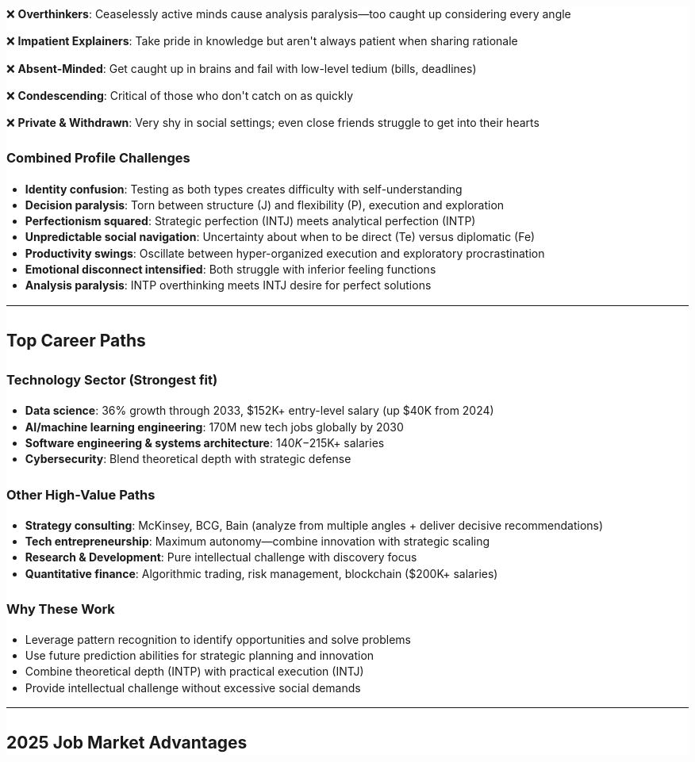 ❌ **Overthinkers**: Ceaselessly active minds cause analysis paralysis—too caught up considering every angle

❌ **Impatient Explainers**: Take pride in knowledge but aren't always patient when sharing rationale

❌ **Absent-Minded**: Get caught up in brains and fail with low-level tedium (bills, deadlines)

❌ **Condescending**: Critical of those who don't catch on as quickly

❌ **Private & Withdrawn**: Very shy in social settings; even close friends struggle to get into their hearts

### Combined Profile Challenges

- **Identity confusion**: Testing as both types creates difficulty with self-understanding
- **Decision paralysis**: Torn between structure (J) and flexibility (P), execution and exploration
- **Perfectionism squared**: Strategic perfection (INTJ) meets analytical perfection (INTP)
- **Unpredictable social navigation**: Uncertainty about when to be direct (Te) versus diplomatic (Fe)
- **Productivity swings**: Oscillate between hyper-organized execution and exploratory procrastination
- **Emotional disconnect intensified**: Both struggle with inferior feeling functions
- **Analysis paralysis**: INTP overthinking meets INTJ desire for perfect solutions

---

## Top Career Paths

### Technology Sector (Strongest fit)

- **Data science**: 36% growth through 2033, $152K+ entry-level salary (up $40K from 2024)
- **AI/machine learning engineering**: 170M new tech jobs globally by 2030
- **Software engineering & systems architecture**: $140K-$215K+ salaries
- **Cybersecurity**: Blend theoretical depth with strategic defense

### Other High-Value Paths

- **Strategy consulting**: McKinsey, BCG, Bain (analyze from multiple angles + deliver decisive recommendations)
- **Tech entrepreneurship**: Maximum autonomy—combine innovation with strategic scaling
- **Research & Development**: Pure intellectual challenge with discovery focus
- **Quantitative finance**: Algorithmic trading, risk management, blockchain ($200K+ salaries)

### Why These Work

- Leverage pattern recognition to identify opportunities and solve problems
- Use future prediction abilities for strategic planning and innovation
- Combine theoretical depth (INTP) with practical execution (INTJ)
- Provide intellectual challenge without excessive social demands

---

## 2025 Job Market Advantages
